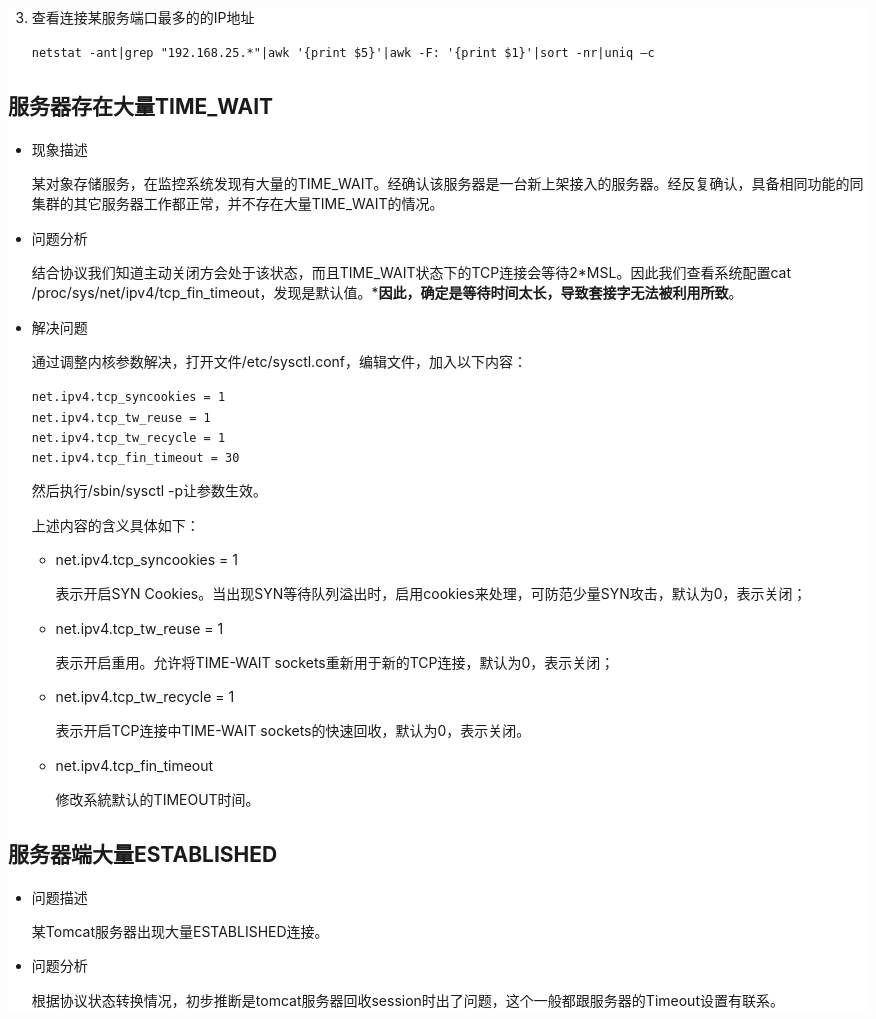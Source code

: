    

3. 查看连接某服务端口最多的的IP地址

   ```
   netstat -ant|grep "192.168.25.*"|awk '{print $5}'|awk -F: '{print $1}'|sort -nr|uniq –c
   ```



## 服务器存在大量TIME_WAIT

- 现象描述

  某对象存储服务，在监控系统发现有大量的TIME_WAIT。经确认该服务器是一台新上架接入的服务器。经反复确认，具备相同功能的同集群的其它服务器工作都正常，并不存在大量TIME_WAIT的情况。

- 问题分析

  结合协议我们知道主动关闭方会处于该状态，而且TIME_WAIT状态下的TCP连接会等待2*MSL。因此我们查看系统配置cat /proc/sys/net/ipv4/tcp_fin_timeout，发现是默认值。***因此，确定是等待时间太长，导致套接字无法被利用所致**。

- 解决问题

  通过调整内核参数解决，打开文件/etc/sysctl.conf，编辑文件，加入以下内容：

  ```
  net.ipv4.tcp_syncookies = 1
  net.ipv4.tcp_tw_reuse = 1
  net.ipv4.tcp_tw_recycle = 1
  net.ipv4.tcp_fin_timeout = 30
  ```

  然后执行/sbin/sysctl -p让参数生效。

  上述内容的含义具体如下：

  - net.ipv4.tcp_syncookies = 1

    表示开启SYN Cookies。当出现SYN等待队列溢出时，启用cookies来处理，可防范少量SYN攻击，默认为0，表示关闭；

  - net.ipv4.tcp_tw_reuse = 1

    表示开启重用。允许将TIME-WAIT sockets重新用于新的TCP连接，默认为0，表示关闭；

  - net.ipv4.tcp_tw_recycle = 1

    表示开启TCP连接中TIME-WAIT sockets的快速回收，默认为0，表示关闭。

  - net.ipv4.tcp_fin_timeout 

    修改系統默认的TIMEOUT时间。



##  服务器端大量ESTABLISHED

- 问题描述

  某Tomcat服务器出现大量ESTABLISHED连接。

- 问题分析

  根据协议状态转换情况，初步推断是tomcat服务器回收session时出了问题，这个一般都跟服务器的Timeout设置有联系。
